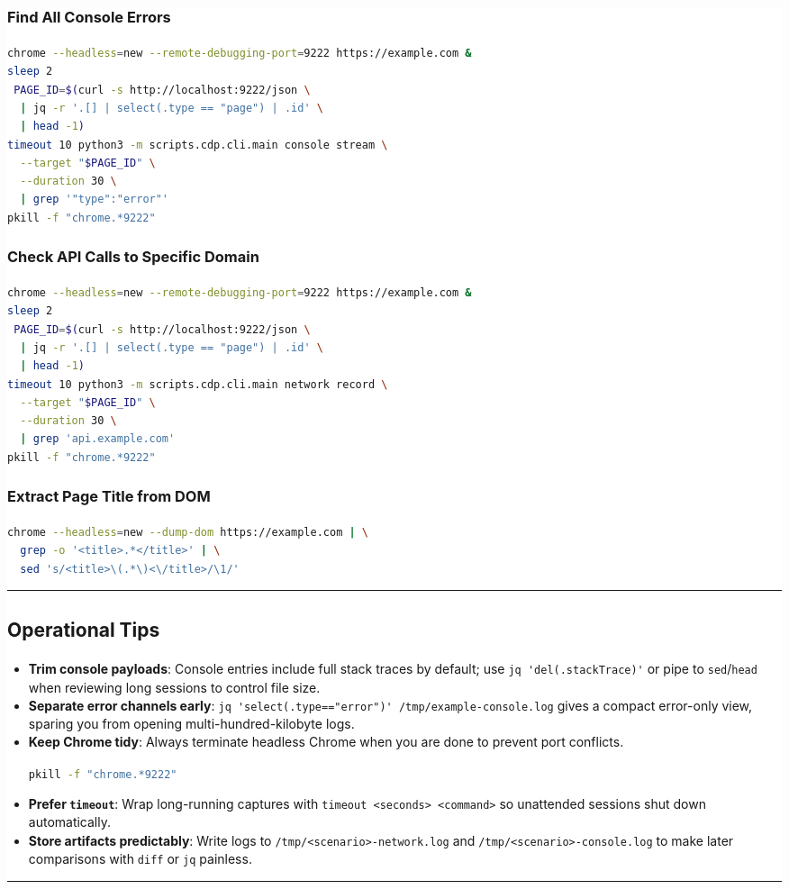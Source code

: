 ### Find All Console Errors

```bash
chrome --headless=new --remote-debugging-port=9222 https://example.com &
sleep 2
 PAGE_ID=$(curl -s http://localhost:9222/json \
  | jq -r '.[] | select(.type == "page") | .id' \
  | head -1)
timeout 10 python3 -m scripts.cdp.cli.main console stream \
  --target "$PAGE_ID" \
  --duration 30 \
  | grep '"type":"error"'
pkill -f "chrome.*9222"
```

### Check API Calls to Specific Domain

```bash
chrome --headless=new --remote-debugging-port=9222 https://example.com &
sleep 2
 PAGE_ID=$(curl -s http://localhost:9222/json \
  | jq -r '.[] | select(.type == "page") | .id' \
  | head -1)
timeout 10 python3 -m scripts.cdp.cli.main network record \
  --target "$PAGE_ID" \
  --duration 30 \
  | grep 'api.example.com'
pkill -f "chrome.*9222"
```

### Extract Page Title from DOM

```bash
chrome --headless=new --dump-dom https://example.com | \
  grep -o '<title>.*</title>' | \
  sed 's/<title>\(.*\)<\/title>/\1/'
```

---

## Operational Tips

- **Trim console payloads**: Console entries include full stack traces by default; use `jq 'del(.stackTrace)'` or pipe to `sed`/`head` when reviewing long sessions to control file size.
- **Separate error channels early**: `jq 'select(.type=="error")' /tmp/example-console.log` gives a compact error-only view, sparing you from opening multi-hundred-kilobyte logs.
- **Keep Chrome tidy**: Always terminate headless Chrome when you are done to prevent port conflicts.
  ```bash
  pkill -f "chrome.*9222"
  ```
- **Prefer `timeout`**: Wrap long-running captures with `timeout <seconds> <command>` so unattended sessions shut down automatically.
- **Store artifacts predictably**: Write logs to `/tmp/<scenario>-network.log` and `/tmp/<scenario>-console.log` to make later comparisons with `diff` or `jq` painless.

---